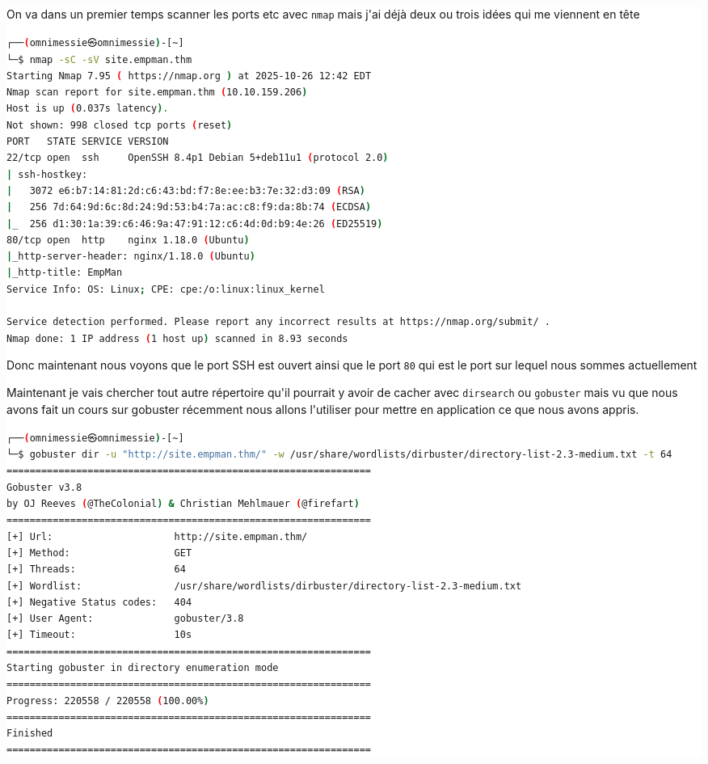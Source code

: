 On va dans un premier temps scanner les ports etc avec `nmap` mais j'ai déjà deux ou trois idées qui me viennent en tête

```bash
┌──(omnimessie㉿omnimessie)-[~]
└─$ nmap -sC -sV site.empman.thm
Starting Nmap 7.95 ( https://nmap.org ) at 2025-10-26 12:42 EDT
Nmap scan report for site.empman.thm (10.10.159.206)
Host is up (0.037s latency).
Not shown: 998 closed tcp ports (reset)
PORT   STATE SERVICE VERSION
22/tcp open  ssh     OpenSSH 8.4p1 Debian 5+deb11u1 (protocol 2.0)
| ssh-hostkey: 
|   3072 e6:b7:14:81:2d:c6:43:bd:f7:8e:ee:b3:7e:32:d3:09 (RSA)
|   256 7d:64:9d:6c:8d:24:9d:53:b4:7a:ac:c8:f9:da:8b:74 (ECDSA)
|_  256 d1:30:1a:39:c6:46:9a:47:91:12:c6:4d:0d:b9:4e:26 (ED25519)
80/tcp open  http    nginx 1.18.0 (Ubuntu)
|_http-server-header: nginx/1.18.0 (Ubuntu)
|_http-title: EmpMan
Service Info: OS: Linux; CPE: cpe:/o:linux:linux_kernel

Service detection performed. Please report any incorrect results at https://nmap.org/submit/ .
Nmap done: 1 IP address (1 host up) scanned in 8.93 seconds
```

Donc maintenant nous voyons que le port SSH est ouvert ainsi que le port `80` qui est le port sur lequel nous sommes actuellement

Maintenant je vais chercher tout autre répertoire qu'il pourrait y avoir de cacher avec `dirsearch` ou `gobuster` mais vu que nous avons fait un cours sur gobuster récemment nous allons l'utiliser pour mettre en application ce que nous avons appris.

```bash
┌──(omnimessie㉿omnimessie)-[~]
└─$ gobuster dir -u "http://site.empman.thm/" -w /usr/share/wordlists/dirbuster/directory-list-2.3-medium.txt -t 64 
===============================================================
Gobuster v3.8
by OJ Reeves (@TheColonial) & Christian Mehlmauer (@firefart)
===============================================================
[+] Url:                     http://site.empman.thm/
[+] Method:                  GET
[+] Threads:                 64
[+] Wordlist:                /usr/share/wordlists/dirbuster/directory-list-2.3-medium.txt
[+] Negative Status codes:   404
[+] User Agent:              gobuster/3.8
[+] Timeout:                 10s
===============================================================
Starting gobuster in directory enumeration mode
===============================================================
Progress: 220558 / 220558 (100.00%)
===============================================================
Finished
===============================================================
```
